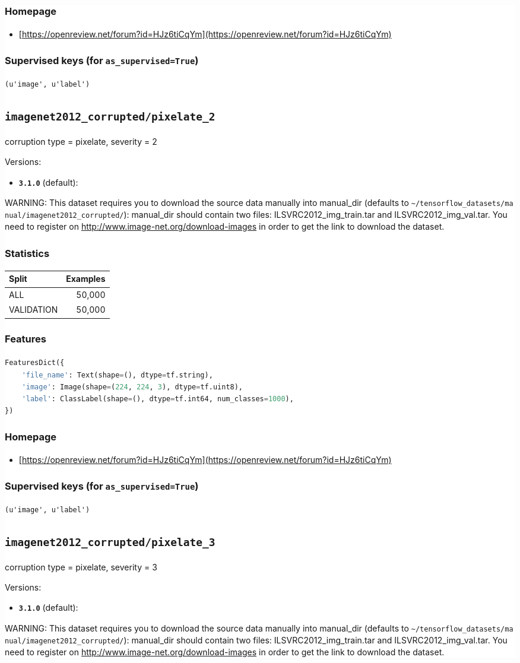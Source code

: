 ### Homepage

*   [https://openreview.net/forum?id=HJz6tiCqYm](https://openreview.net/forum?id=HJz6tiCqYm)

### Supervised keys (for `as_supervised=True`)
`(u'image', u'label')`

## `imagenet2012_corrupted/pixelate_2`
corruption type = pixelate, severity = 2

Versions:

*   **`3.1.0`** (default):

WARNING: This dataset requires you to download the source data manually into
manual_dir (defaults to `~/tensorflow_datasets/manual/imagenet2012_corrupted/`):
manual_dir should contain two files: ILSVRC2012_img_train.tar and
ILSVRC2012_img_val.tar. You need to register on
http://www.image-net.org/download-images in order to get the link to download
the dataset.

### Statistics

Split      | Examples
:--------- | -------:
ALL        | 50,000
VALIDATION | 50,000

### Features

```python
FeaturesDict({
    'file_name': Text(shape=(), dtype=tf.string),
    'image': Image(shape=(224, 224, 3), dtype=tf.uint8),
    'label': ClassLabel(shape=(), dtype=tf.int64, num_classes=1000),
})
```

### Homepage

*   [https://openreview.net/forum?id=HJz6tiCqYm](https://openreview.net/forum?id=HJz6tiCqYm)

### Supervised keys (for `as_supervised=True`)
`(u'image', u'label')`

## `imagenet2012_corrupted/pixelate_3`
corruption type = pixelate, severity = 3

Versions:

*   **`3.1.0`** (default):

WARNING: This dataset requires you to download the source data manually into
manual_dir (defaults to `~/tensorflow_datasets/manual/imagenet2012_corrupted/`):
manual_dir should contain two files: ILSVRC2012_img_train.tar and
ILSVRC2012_img_val.tar. You need to register on
http://www.image-net.org/download-images in order to get the link to download
the dataset.
